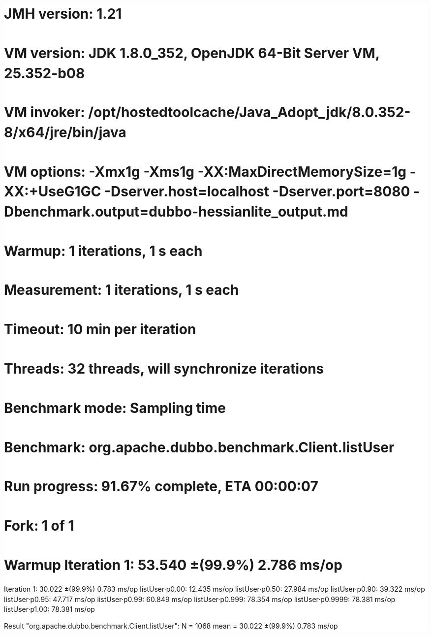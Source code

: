 
# JMH version: 1.21
# VM version: JDK 1.8.0_352, OpenJDK 64-Bit Server VM, 25.352-b08
# VM invoker: /opt/hostedtoolcache/Java_Adopt_jdk/8.0.352-8/x64/jre/bin/java
# VM options: -Xmx1g -Xms1g -XX:MaxDirectMemorySize=1g -XX:+UseG1GC -Dserver.host=localhost -Dserver.port=8080 -Dbenchmark.output=dubbo-hessianlite_output.md
# Warmup: 1 iterations, 1 s each
# Measurement: 1 iterations, 1 s each
# Timeout: 10 min per iteration
# Threads: 32 threads, will synchronize iterations
# Benchmark mode: Sampling time
# Benchmark: org.apache.dubbo.benchmark.Client.listUser

# Run progress: 91.67% complete, ETA 00:00:07
# Fork: 1 of 1
# Warmup Iteration   1: 53.540 ±(99.9%) 2.786 ms/op
Iteration   1: 30.022 ±(99.9%) 0.783 ms/op
                 listUser·p0.00:   12.435 ms/op
                 listUser·p0.50:   27.984 ms/op
                 listUser·p0.90:   39.322 ms/op
                 listUser·p0.95:   47.717 ms/op
                 listUser·p0.99:   60.849 ms/op
                 listUser·p0.999:  78.354 ms/op
                 listUser·p0.9999: 78.381 ms/op
                 listUser·p1.00:   78.381 ms/op



Result "org.apache.dubbo.benchmark.Client.listUser":
  N = 1068
  mean =     30.022 ±(99.9%) 0.783 ms/op
